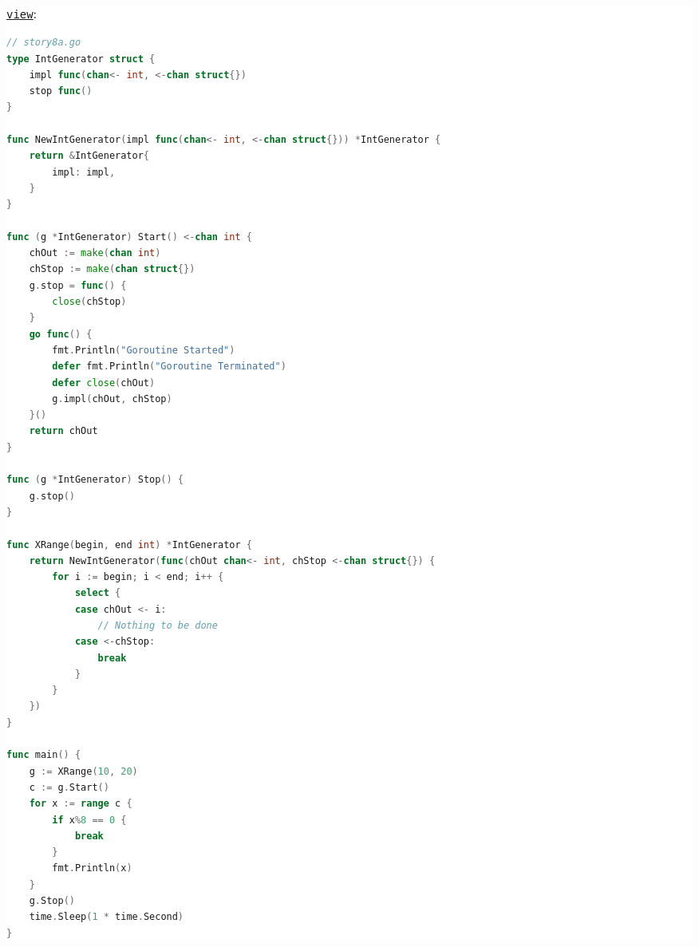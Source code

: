 <kbd>[view][story8a.go]</kbd>:

```go
// story8a.go
type IntGenerator struct {
	impl func(chan<- int, <-chan struct{})
	stop func()
}

func NewIntGenerator(impl func(chan<- int, <-chan struct{})) *IntGenerator {
	return &IntGenerator{
		impl: impl,
	}
}

func (g *IntGenerator) Start() <-chan int {
	chOut := make(chan int)
	chStop := make(chan struct{})
	g.stop = func() {
		close(chStop)
	}
	go func() {
		fmt.Println("Goroutine Started")
		defer fmt.Println("Goroutine Terminated")
		defer close(chOut)
		g.impl(chOut, chStop)
	}()
	return chOut
}

func (g *IntGenerator) Stop() {
	g.stop()
}

func XRange(begin, end int) *IntGenerator {
	return NewIntGenerator(func(chOut chan<- int, chStop <-chan struct{}) {
		for i := begin; i < end; i++ {
			select {
			case chOut <- i:
				// Nothing to be done
			case <-chStop:
				break
			}
		}
	})
}

func main() {
	g := XRange(10, 20)
	c := g.Start()
	for x := range c {
		if x%8 == 0 {
			break
		}
		fmt.Println(x)
	}
	g.Stop()
	time.Sleep(1 * time.Second)
}
```


[so1]: http://stackoverflow.com/q/37648288/142239
[so2]: http://stackoverflow.com/q/34464146/142239
[so3]: http://stackoverflow.com/q/11385556/142239
[raii]: https://en.wikipedia.org/wiki/Resource_Acquisition_Is_Initialization
[story1.go]: story1.go
[story1a.go]: story1a.go
[story1b.go]: story1b.go
[story2.go]: story2.go
[story2a.go]: story2a.go
[story3.go]: story3.go
[story3a.go]: story3a.go
[story3b.go]: story3b.go
[story4.go]: story4.go
[story5.go]: story5.go
[story5a.go]: story5a.go
[story5b.go]: story5b.go
[story6.go]: story6.go
[story6a.go]: story6a.go
[story7.go]: story7.go
[story7a.go]: story7a.go
[story8.go]: story8.go
[story8a.go]: story8a.go
[story8b.go]: story8b.go